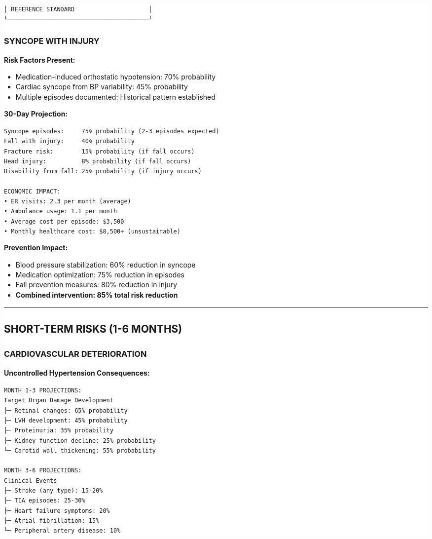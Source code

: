 ```
│ REFERENCE STANDARD                     │
└────────────────────────────────────────┘
```

### SYNCOPE WITH INJURY
**Risk Factors Present:**
- Medication-induced orthostatic hypotension: 70% probability
- Cardiac syncope from BP variability: 45% probability  
- Multiple episodes documented: Historical pattern established

**30-Day Projection:**
```
Syncope episodes:     75% probability (2-3 episodes expected)
Fall with injury:     40% probability
Fracture risk:        15% probability (if fall occurs)
Head injury:          8% probability (if fall occurs)
Disability from fall: 25% probability (if injury occurs)

ECONOMIC IMPACT:
• ER visits: 2.3 per month (average)
• Ambulance usage: 1.1 per month  
• Average cost per episode: $3,500
• Monthly healthcare cost: $8,500+ (unsustainable)
```

**Prevention Impact:**
- Blood pressure stabilization: 60% reduction in syncope
- Medication optimization: 75% reduction in episodes
- Fall prevention measures: 80% reduction in injury
- **Combined intervention: 85% total risk reduction**

---

## SHORT-TERM RISKS (1-6 MONTHS)

### CARDIOVASCULAR DETERIORATION
**Uncontrolled Hypertension Consequences:**

```
MONTH 1-3 PROJECTIONS:
Target Organ Damage Development
├─ Retinal changes: 65% probability
├─ LVH development: 45% probability
├─ Proteinuria: 35% probability
├─ Kidney function decline: 25% probability
└─ Carotid wall thickening: 55% probability

MONTH 3-6 PROJECTIONS:
Clinical Events
├─ Stroke (any type): 15-20%
├─ TIA episodes: 25-30%  
├─ Heart failure symptoms: 20%
├─ Atrial fibrillation: 15%
└─ Peripheral artery disease: 10%
```
